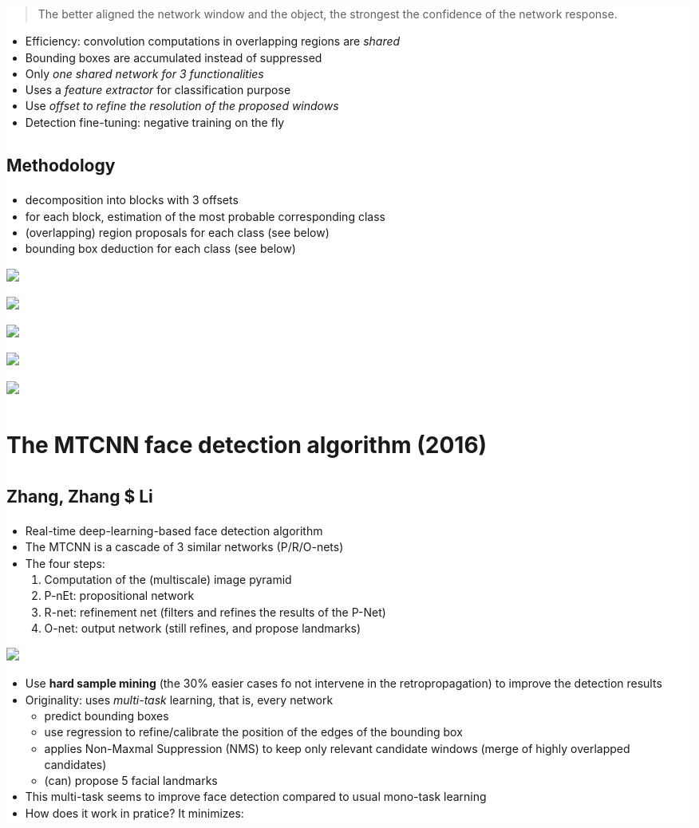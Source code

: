 > The better aligned the network window and the object, the strongest the confidence of the
network response.

- Efficiency: convolution computations in overlapping regions are *shared*
- Bounding boxes are accumulated instead of suppressed
- Only *one shared network for 3 functionalities*
- Uses a *feature extractor* for classification purpose
- Use *offset to refine the resolution of the proposed windows*
- Detection fine-tuning: negative training on the fly

## Methodology

- decomposition into blocks with 3 offsets
- for each block, estimation of the most probable corresponding class
- (overlapping) region proposals for each class (see below)
- bounding box deduction for each class (see below)

![](https://i.imgur.com/g6BS6RD.png)

![](https://i.imgur.com/q9SZ6Rv.png)

![](https://i.imgur.com/2Bdxt6e.png)

![](https://i.imgur.com/LbgeFtC.png)

![](https://i.imgur.com/3qVcyge.png)

# The MTCNN face detection algorithm (2016)

## Zhang, Zhang $ Li

- Real-time deep-learning-based face detection algorithm
- The MTCNN is a cascade of 3 similar networks (P/R/O-nets)
- The four steps:
    1. Computation of the (multiscale) image pyramid
    2. P-nEt: propositional network
    3. R-net: refinement net (filters and refines the results of the P-Net)
    4. O-net: output network (still refines, and propose landmarks)

![](https://i.imgur.com/gbmBdst.png)

- Use **hard sample mining** (the $30\%$ easier cases fo not intervene in the retropropagation) to improve the detection results
- Originality: uses *multi-task* learning, that is, every network
    - predict bounding boxes
    - use regression to refine/calibrate the position of the edges of the bounding box
    - applies Non-Maxmal Suppression (NMS) to keep only relevant candidate windows (merge of highly overlapped candidates)
    - (can) propose 5 facial landmarks
- This multi-task seems to improve face detection compared to usual mono-task learning
- How does it work in pratice? It minimizes:

